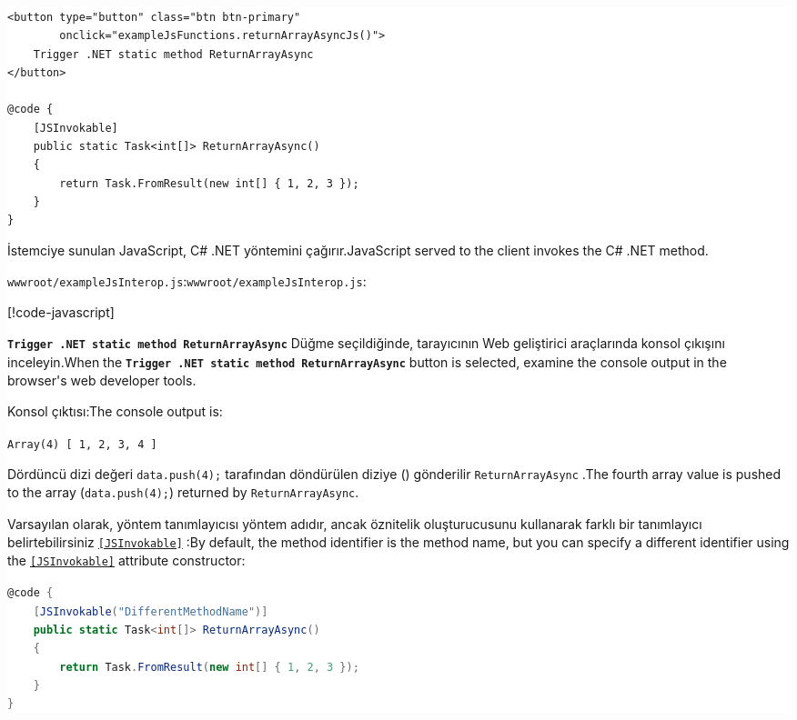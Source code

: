 ```razor
<button type="button" class="btn btn-primary"
        onclick="exampleJsFunctions.returnArrayAsyncJs()">
    Trigger .NET static method ReturnArrayAsync
</button>

@code {
    [JSInvokable]
    public static Task<int[]> ReturnArrayAsync()
    {
        return Task.FromResult(new int[] { 1, 2, 3 });
    }
}
```

<span data-ttu-id="1d6b6-121">İstemciye sunulan JavaScript, C# .NET yöntemini çağırır.</span><span class="sxs-lookup"><span data-stu-id="1d6b6-121">JavaScript served to the client invokes the C# .NET method.</span></span>

<span data-ttu-id="1d6b6-122">`wwwroot/exampleJsInterop.js`:</span><span class="sxs-lookup"><span data-stu-id="1d6b6-122">`wwwroot/exampleJsInterop.js`:</span></span>

[!code-javascript[](./common/samples/5.x/BlazorWebAssemblySample/wwwroot/exampleJsInterop.js?highlight=8-14)]

<span data-ttu-id="1d6b6-123">**`Trigger .NET static method ReturnArrayAsync`** Düğme seçildiğinde, tarayıcının Web geliştirici araçlarında konsol çıkışını inceleyin.</span><span class="sxs-lookup"><span data-stu-id="1d6b6-123">When the **`Trigger .NET static method ReturnArrayAsync`** button is selected, examine the console output in the browser's web developer tools.</span></span>

<span data-ttu-id="1d6b6-124">Konsol çıktısı:</span><span class="sxs-lookup"><span data-stu-id="1d6b6-124">The console output is:</span></span>

```console
Array(4) [ 1, 2, 3, 4 ]
```

<span data-ttu-id="1d6b6-125">Dördüncü dizi değeri `data.push(4);` tarafından döndürülen diziye () gönderilir `ReturnArrayAsync` .</span><span class="sxs-lookup"><span data-stu-id="1d6b6-125">The fourth array value is pushed to the array (`data.push(4);`) returned by `ReturnArrayAsync`.</span></span>

<span data-ttu-id="1d6b6-126">Varsayılan olarak, yöntem tanımlayıcısı yöntem adıdır, ancak öznitelik oluşturucusunu kullanarak farklı bir tanımlayıcı belirtebilirsiniz [`[JSInvokable]`](xref:Microsoft.JSInterop.JSInvokableAttribute) :</span><span class="sxs-lookup"><span data-stu-id="1d6b6-126">By default, the method identifier is the method name, but you can specify a different identifier using the [`[JSInvokable]`](xref:Microsoft.JSInterop.JSInvokableAttribute) attribute constructor:</span></span>

```csharp
@code {
    [JSInvokable("DifferentMethodName")]
    public static Task<int[]> ReturnArrayAsync()
    {
        return Task.FromResult(new int[] { 1, 2, 3 });
    }
}
```
